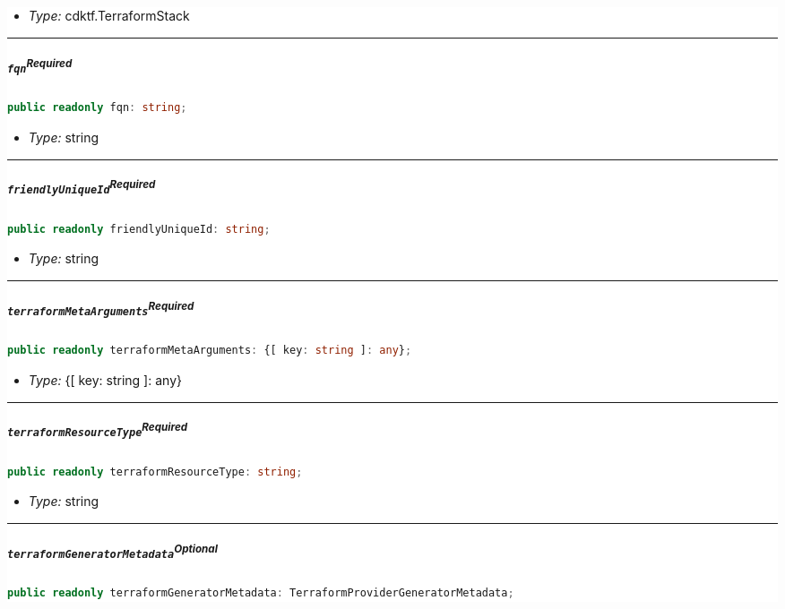 - *Type:* cdktf.TerraformStack

---

##### `fqn`<sup>Required</sup> <a name="fqn" id="@cdktf/provider-okta.appBookmark.AppBookmark.property.fqn"></a>

```typescript
public readonly fqn: string;
```

- *Type:* string

---

##### `friendlyUniqueId`<sup>Required</sup> <a name="friendlyUniqueId" id="@cdktf/provider-okta.appBookmark.AppBookmark.property.friendlyUniqueId"></a>

```typescript
public readonly friendlyUniqueId: string;
```

- *Type:* string

---

##### `terraformMetaArguments`<sup>Required</sup> <a name="terraformMetaArguments" id="@cdktf/provider-okta.appBookmark.AppBookmark.property.terraformMetaArguments"></a>

```typescript
public readonly terraformMetaArguments: {[ key: string ]: any};
```

- *Type:* {[ key: string ]: any}

---

##### `terraformResourceType`<sup>Required</sup> <a name="terraformResourceType" id="@cdktf/provider-okta.appBookmark.AppBookmark.property.terraformResourceType"></a>

```typescript
public readonly terraformResourceType: string;
```

- *Type:* string

---

##### `terraformGeneratorMetadata`<sup>Optional</sup> <a name="terraformGeneratorMetadata" id="@cdktf/provider-okta.appBookmark.AppBookmark.property.terraformGeneratorMetadata"></a>

```typescript
public readonly terraformGeneratorMetadata: TerraformProviderGeneratorMetadata;
```
